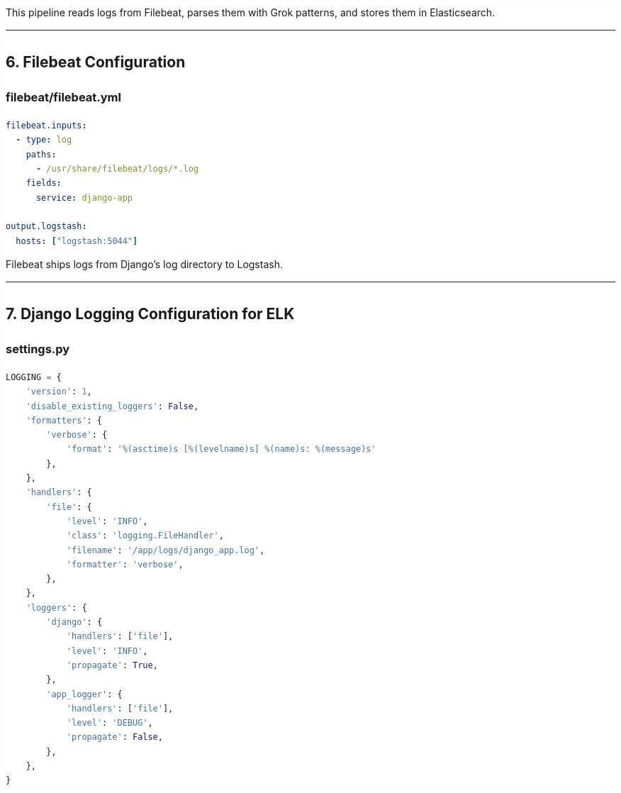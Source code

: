 This pipeline reads logs from Filebeat, parses them with Grok patterns, and stores them in Elasticsearch.

---

## 6. Filebeat Configuration

### filebeat/filebeat.yml
```yaml
filebeat.inputs:
  - type: log
    paths:
      - /usr/share/filebeat/logs/*.log
    fields:
      service: django-app

output.logstash:
  hosts: ["logstash:5044"]
```

Filebeat ships logs from Django’s log directory to Logstash.

---

## 7. Django Logging Configuration for ELK

### settings.py
```python
LOGGING = {
    'version': 1,
    'disable_existing_loggers': False,
    'formatters': {
        'verbose': {
            'format': '%(asctime)s [%(levelname)s] %(name)s: %(message)s'
        },
    },
    'handlers': {
        'file': {
            'level': 'INFO',
            'class': 'logging.FileHandler',
            'filename': '/app/logs/django_app.log',
            'formatter': 'verbose',
        },
    },
    'loggers': {
        'django': {
            'handlers': ['file'],
            'level': 'INFO',
            'propagate': True,
        },
        'app_logger': {
            'handlers': ['file'],
            'level': 'DEBUG',
            'propagate': False,
        },
    },
}
```
